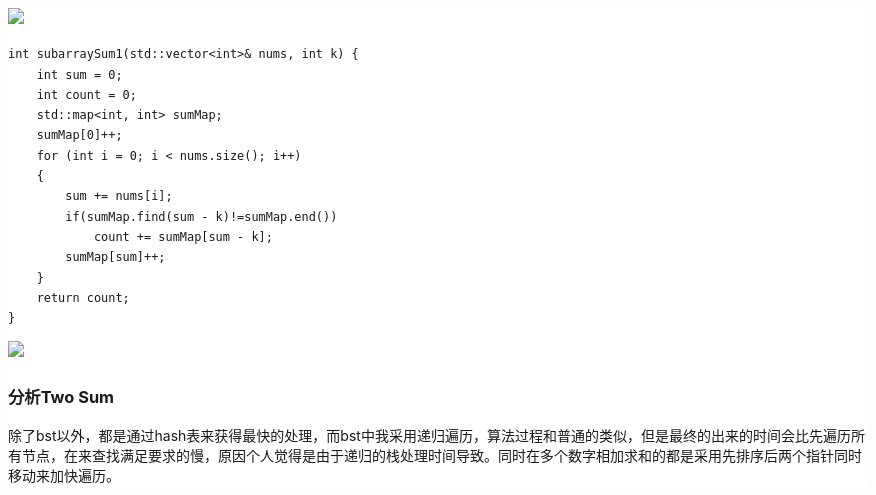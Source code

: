 ![](https://i.imgur.com/cR2xoNG.png)

    int subarraySum1(std::vector<int>& nums, int k) {
		int sum = 0;
		int count = 0;
		std::map<int, int> sumMap;
		sumMap[0]++;
		for (int i = 0; i < nums.size(); i++)
		{
			sum += nums[i];
			if(sumMap.find(sum - k)!=sumMap.end())
				count += sumMap[sum - k];
			sumMap[sum]++;
		}
		return count;
	}
![](https://i.imgur.com/3QVTBsh.png)
### 分析Two Sum ###
除了bst以外，都是通过hash表来获得最快的处理，而bst中我采用递归遍历，算法过程和普通的类似，但是最终的出来的时间会比先遍历所有节点，在来查找满足要求的慢，原因个人觉得是由于递归的栈处理时间导致。同时在多个数字相加求和的都是采用先排序后两个指针同时移动来加快遍历。
